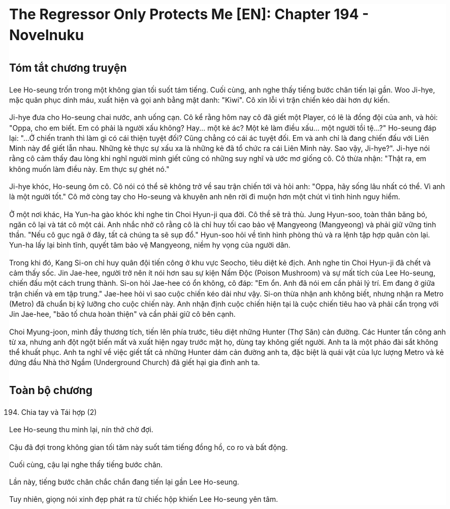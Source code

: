 # The Regressor Only Protects Me [EN]: Chapter 194 - Novelnuku

## Tóm tắt chương truyện

Lee Ho-seung trốn trong một không gian tối suốt tám tiếng. Cuối cùng, anh nghe thấy tiếng bước chân tiến lại gần. Woo Ji-hye, mặc quân phục dính máu, xuất hiện và gọi anh bằng mật danh: "Kiwi". Cô xin lỗi vì trận chiến kéo dài hơn dự kiến.

Ji-hye đưa cho Ho-seung chai nước, anh uống cạn. Cô kể rằng hôm nay cô đã giết một Player, có lẽ là đồng đội của anh, và hỏi: "Oppa, cho em biết. Em có phải là người xấu không? Hay... một kẻ ác? Một kẻ làm điều xấu... một người tồi tệ...?" Ho-seung đáp lại: "...Ở chiến tranh thì làm gì có cái thiện tuyệt đối? Cũng chẳng có cái ác tuyệt đối. Em và anh chỉ là đang chiến đấu với Liên Minh này để giết lẫn nhau. Những kẻ thực sự xấu xa là những kẻ đã tổ chức ra cái Liên Minh này. Sao vậy, Ji-hye?". Ji-hye nói rằng cô cảm thấy đau lòng khi nghĩ người mình giết cũng có những suy nghĩ và ước mơ giống cô. Cô thừa nhận: "Thật ra, em không muốn làm điều này. Em thực sự ghét nó."

Ji-hye khóc, Ho-seung ôm cô. Cô nói có thể sẽ không trở về sau trận chiến tới và hỏi anh: "Oppa, hãy sống lâu nhất có thể. Vì anh là một người tốt." Cô mở còng tay cho Ho-seung và khuyên anh nên rời đi muộn hơn một chút vì tình hình nguy hiểm.

Ở một nơi khác, Ha Yun-ha gào khóc khi nghe tin Choi Hyun-ji qua đời. Cô thề sẽ trả thù. Jung Hyun-soo, toàn thân băng bó, ngăn cô lại và tát cô một cái. Anh nhắc nhở cô rằng cô là chỉ huy tối cao bảo vệ Mangyeong (Mangyeong) và phải giữ vững tinh thần. "Nếu cô gục ngã ở đây, tất cả chúng ta sẽ sụp đổ." Hyun-soo hỏi về tình hình phòng thủ và ra lệnh tập hợp quân còn lại. Yun-ha lấy lại bình tĩnh, quyết tâm bảo vệ Mangyeong, niềm hy vọng của người dân.

Trong khi đó, Kang Si-on chỉ huy quân đội tiến công ở khu vực Seocho, tiêu diệt kẻ địch. Anh nghe tin Choi Hyun-ji đã chết và cảm thấy sốc. Jin Jae-hee, người trở nên ít nói hơn sau sự kiện Nấm Độc (Poison Mushroom) và sự mất tích của Lee Ho-seung, chiến đấu một cách trung thành. Si-on hỏi Jae-hee có ổn không, cô đáp: "Em ổn. Anh đã nói em cần phải lý trí. Em đang ở giữa trận chiến và em tập trung." Jae-hee hỏi vì sao cuộc chiến kéo dài như vậy. Si-on thừa nhận anh không biết, nhưng nhận ra Metro (Metro) đã chuẩn bị kỹ lưỡng cho cuộc chiến này. Anh nhận định cuộc chiến hiện tại là cuộc chiến tiêu hao và phải cẩn trọng với Jin Jae-hee, "bão tố chưa hoàn thiện" và cần phải giữ cô bên cạnh.

Choi Myung-joon, mình đầy thương tích, tiến lên phía trước, tiêu diệt những Hunter (Thợ Săn) cản đường. Các Hunter tấn công anh từ xa, nhưng anh đột ngột biến mất và xuất hiện ngay trước mặt họ, dùng tay không giết người. Anh ta là một pháo đài sắt không thể khuất phục. Anh ta nghĩ về việc giết tất cả những Hunter dám cản đường anh ta, đặc biệt là quái vật của lực lượng Metro và kẻ đứng đầu Nhà thờ Ngầm (Underground Church) đã giết hại gia đình anh ta.

## Toàn bộ chương

194. Chia tay và Tái hợp (2)

Lee Ho-seung thu mình lại, nín thở chờ đợi.

Cậu đã đợi trong không gian tối tăm này suốt tám tiếng đồng hồ, co ro và bất động.

Cuối cùng, cậu lại nghe thấy tiếng bước chân.

Lần này, tiếng bước chân chắc chắn đang tiến lại gần Lee Ho-seung.

Tuy nhiên, giọng nói xinh đẹp phát ra từ chiếc hộp khiến Lee Ho-seung yên tâm.
